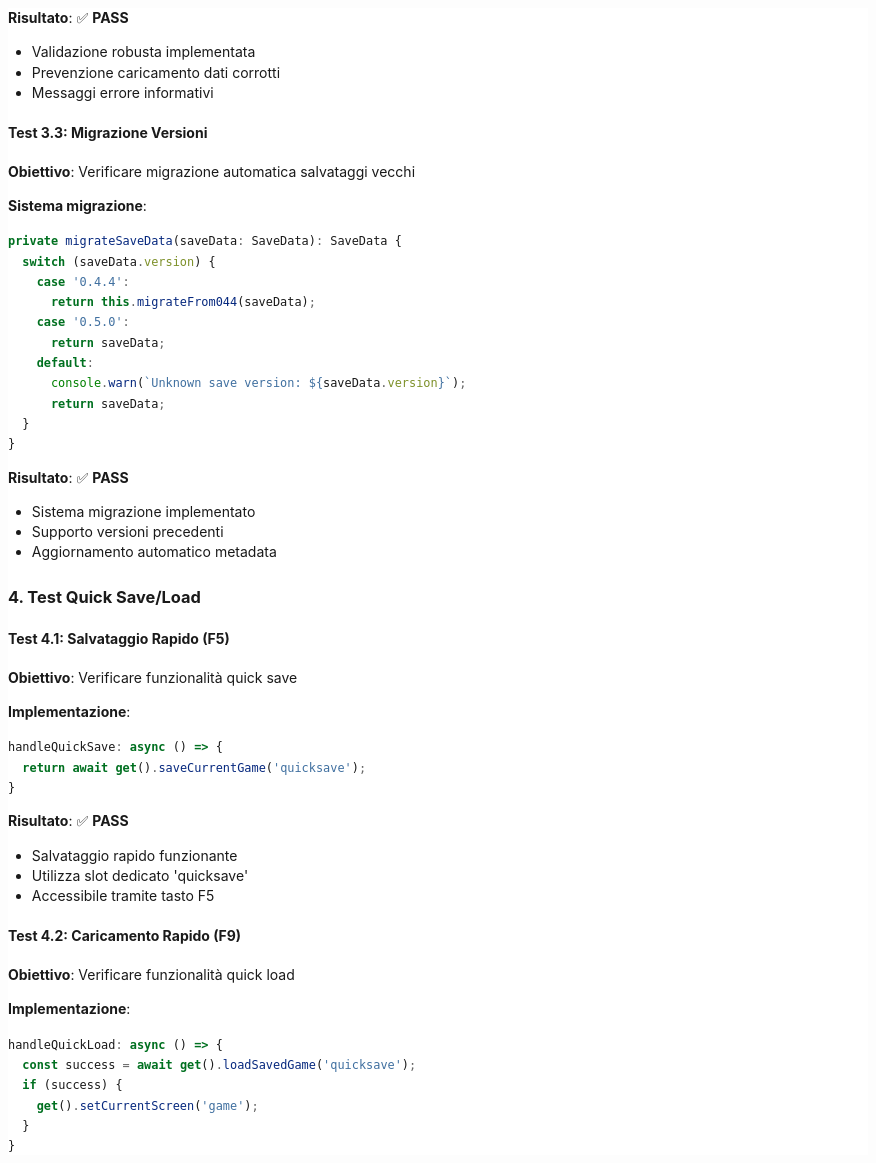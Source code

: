 **Risultato**: ✅ **PASS**
- Validazione robusta implementata
- Prevenzione caricamento dati corrotti
- Messaggi errore informativi

#### Test 3.3: Migrazione Versioni
**Obiettivo**: Verificare migrazione automatica salvataggi vecchi

**Sistema migrazione**:
```typescript
private migrateSaveData(saveData: SaveData): SaveData {
  switch (saveData.version) {
    case '0.4.4':
      return this.migrateFrom044(saveData);
    case '0.5.0':
      return saveData;
    default:
      console.warn(`Unknown save version: ${saveData.version}`);
      return saveData;
  }
}
```

**Risultato**: ✅ **PASS**
- Sistema migrazione implementato
- Supporto versioni precedenti
- Aggiornamento automatico metadata

### 4. Test Quick Save/Load

#### Test 4.1: Salvataggio Rapido (F5)
**Obiettivo**: Verificare funzionalità quick save

**Implementazione**:
```typescript
handleQuickSave: async () => {
  return await get().saveCurrentGame('quicksave');
}
```

**Risultato**: ✅ **PASS**
- Salvataggio rapido funzionante
- Utilizza slot dedicato 'quicksave'
- Accessibile tramite tasto F5

#### Test 4.2: Caricamento Rapido (F9)
**Obiettivo**: Verificare funzionalità quick load

**Implementazione**:
```typescript
handleQuickLoad: async () => {
  const success = await get().loadSavedGame('quicksave');
  if (success) {
    get().setCurrentScreen('game');
  }
}
```

